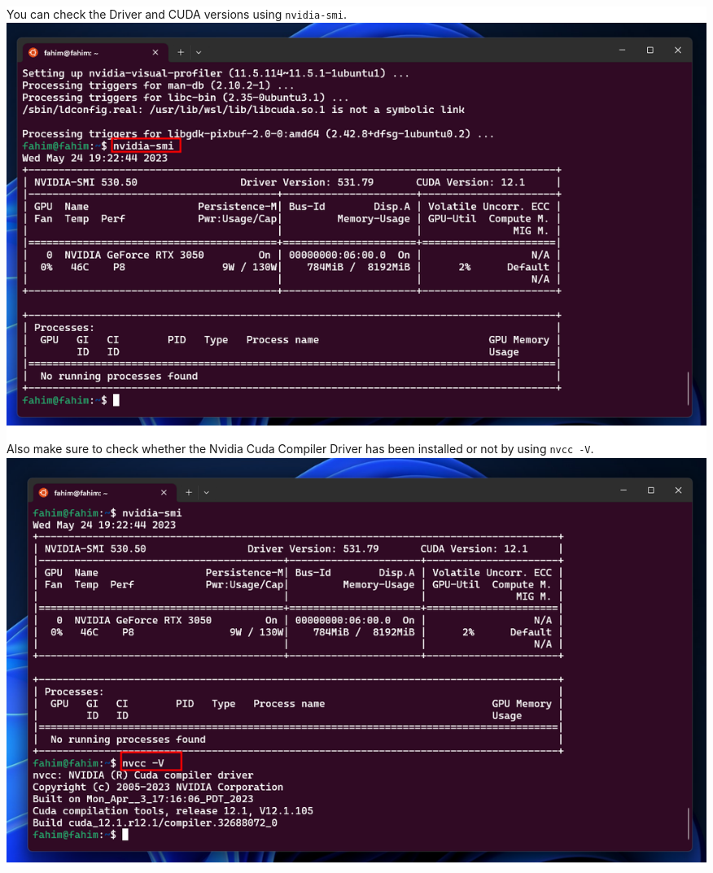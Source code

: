 You can check the Driver and CUDA versions using `nvidia-smi`. <br> ![smi](img/55.png) <br>

Also make sure to check whether the Nvidia Cuda Compiler Driver has been installed or not by using `nvcc -V`. <br> ![nvcc](img/56.png)
